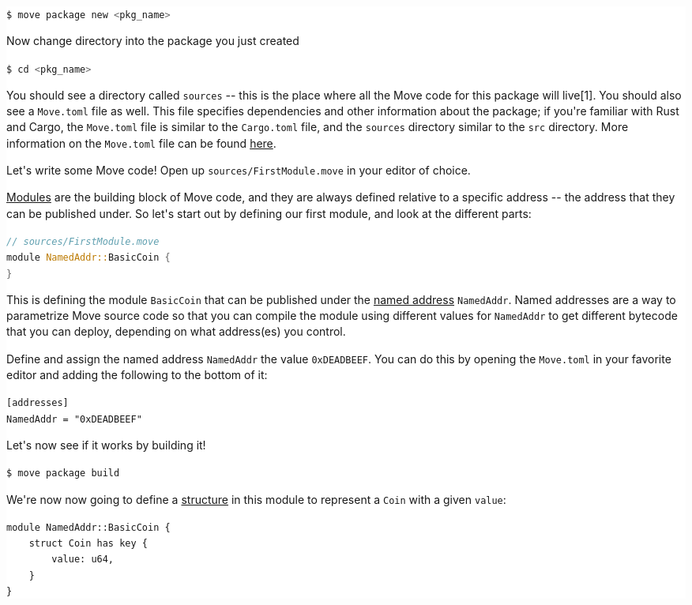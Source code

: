 ```bash
$ move package new <pkg_name>
```

Now change directory into the package you just created

```bash
$ cd <pkg_name>
```

You should see a directory called `sources` -- this is the place where all
the Move code for this package will live[1]. You should also see a
`Move.toml` file as well. This file specifies dependencies and other information about
the package; if you're familiar with Rust and Cargo, the `Move.toml` file
is similar to the `Cargo.toml` file, and the `sources` directory similar to
the `src` directory. More information on the `Move.toml` file can be found
[here](https://diem.github.io/move/packages.html#movetoml).

Let's write some Move code! Open up `sources/FirstModule.move` in your
editor of choice.

[Modules](https://diem.github.io/move/modules-and-scripts.html) are the
building block of Move code, and they are always defined relative to a
specific address -- the address that they can be published under. So let's
start out by defining our first module, and look at the different parts:

```rust
// sources/FirstModule.move
module NamedAddr::BasicCoin {
}
```

This is defining the module `BasicCoin` that can be published under the
[named address](https://diem.github.io/move/address.html#named-addresses)
`NamedAddr`. Named addresses are a way to parametrize Move source code so
that you can compile the module using different values for `NamedAddr` to
get different bytecode that you can deploy, depending on what address(es)
you control.

Define and assign the named address `NamedAddr` the value `0xDEADBEEF`.
You can do this by opening the `Move.toml` in your favorite editor and adding the
following to the bottom of it:

```
[addresses]
NamedAddr = "0xDEADBEEF"
```

Let's now see if it works by building it!

```bash
$ move package build
```

We're now now going to define a
[structure](https://diem.github.io/move/structs-and-resources.html) in this
module to represent a `Coin` with a given `value`:

```
module NamedAddr::BasicCoin {
    struct Coin has key {
        value: u64,
    }
}
```
